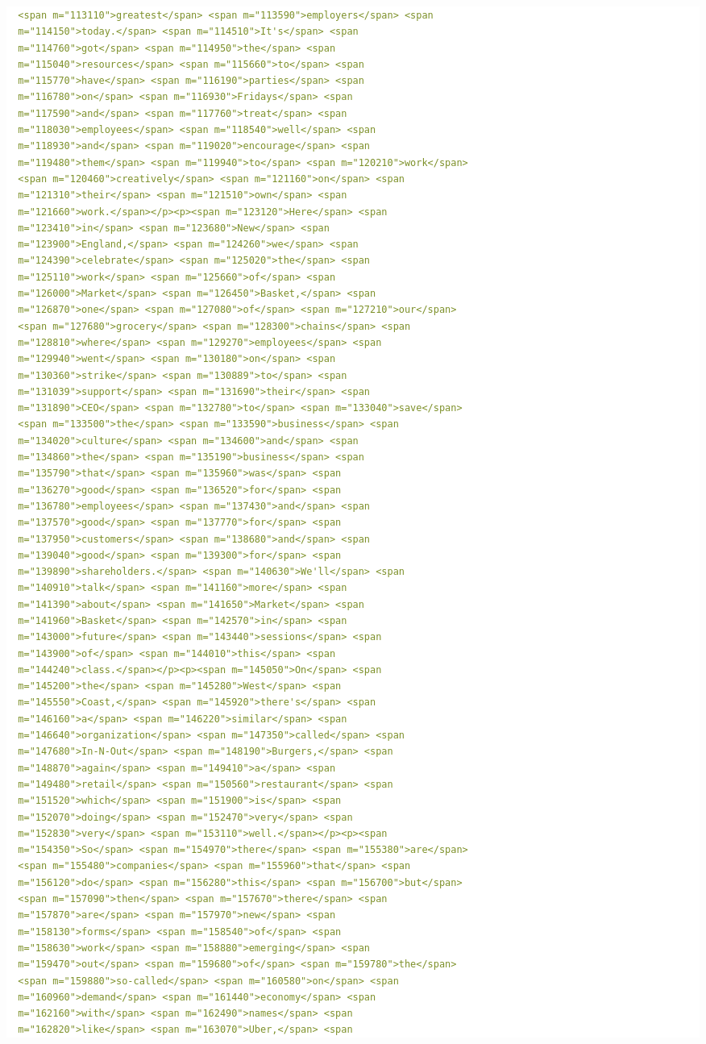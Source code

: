 ```yaml
  <span m="113110">greatest</span> <span m="113590">employers</span> <span
  m="114150">today.</span> <span m="114510">It's</span> <span
  m="114760">got</span> <span m="114950">the</span> <span
  m="115040">resources</span> <span m="115660">to</span> <span
  m="115770">have</span> <span m="116190">parties</span> <span
  m="116780">on</span> <span m="116930">Fridays</span> <span
  m="117590">and</span> <span m="117760">treat</span> <span
  m="118030">employees</span> <span m="118540">well</span> <span
  m="118930">and</span> <span m="119020">encourage</span> <span
  m="119480">them</span> <span m="119940">to</span> <span m="120210">work</span>
  <span m="120460">creatively</span> <span m="121160">on</span> <span
  m="121310">their</span> <span m="121510">own</span> <span
  m="121660">work.</span></p><p><span m="123120">Here</span> <span
  m="123410">in</span> <span m="123680">New</span> <span
  m="123900">England,</span> <span m="124260">we</span> <span
  m="124390">celebrate</span> <span m="125020">the</span> <span
  m="125110">work</span> <span m="125660">of</span> <span
  m="126000">Market</span> <span m="126450">Basket,</span> <span
  m="126870">one</span> <span m="127080">of</span> <span m="127210">our</span>
  <span m="127680">grocery</span> <span m="128300">chains</span> <span
  m="128810">where</span> <span m="129270">employees</span> <span
  m="129940">went</span> <span m="130180">on</span> <span
  m="130360">strike</span> <span m="130889">to</span> <span
  m="131039">support</span> <span m="131690">their</span> <span
  m="131890">CEO</span> <span m="132780">to</span> <span m="133040">save</span>
  <span m="133500">the</span> <span m="133590">business</span> <span
  m="134020">culture</span> <span m="134600">and</span> <span
  m="134860">the</span> <span m="135190">business</span> <span
  m="135790">that</span> <span m="135960">was</span> <span
  m="136270">good</span> <span m="136520">for</span> <span
  m="136780">employees</span> <span m="137430">and</span> <span
  m="137570">good</span> <span m="137770">for</span> <span
  m="137950">customers</span> <span m="138680">and</span> <span
  m="139040">good</span> <span m="139300">for</span> <span
  m="139890">shareholders.</span> <span m="140630">We'll</span> <span
  m="140910">talk</span> <span m="141160">more</span> <span
  m="141390">about</span> <span m="141650">Market</span> <span
  m="141960">Basket</span> <span m="142570">in</span> <span
  m="143000">future</span> <span m="143440">sessions</span> <span
  m="143900">of</span> <span m="144010">this</span> <span
  m="144240">class.</span></p><p><span m="145050">On</span> <span
  m="145200">the</span> <span m="145280">West</span> <span
  m="145550">Coast,</span> <span m="145920">there's</span> <span
  m="146160">a</span> <span m="146220">similar</span> <span
  m="146640">organization</span> <span m="147350">called</span> <span
  m="147680">In-N-Out</span> <span m="148190">Burgers,</span> <span
  m="148870">again</span> <span m="149410">a</span> <span
  m="149480">retail</span> <span m="150560">restaurant</span> <span
  m="151520">which</span> <span m="151900">is</span> <span
  m="152070">doing</span> <span m="152470">very</span> <span
  m="152830">very</span> <span m="153110">well.</span></p><p><span
  m="154350">So</span> <span m="154970">there</span> <span m="155380">are</span>
  <span m="155480">companies</span> <span m="155960">that</span> <span
  m="156120">do</span> <span m="156280">this</span> <span m="156700">but</span>
  <span m="157090">then</span> <span m="157670">there</span> <span
  m="157870">are</span> <span m="157970">new</span> <span
  m="158130">forms</span> <span m="158540">of</span> <span
  m="158630">work</span> <span m="158880">emerging</span> <span
  m="159470">out</span> <span m="159680">of</span> <span m="159780">the</span>
  <span m="159880">so-called</span> <span m="160580">on</span> <span
  m="160960">demand</span> <span m="161440">economy</span> <span
  m="162160">with</span> <span m="162490">names</span> <span
  m="162820">like</span> <span m="163070">Uber,</span> <span
```